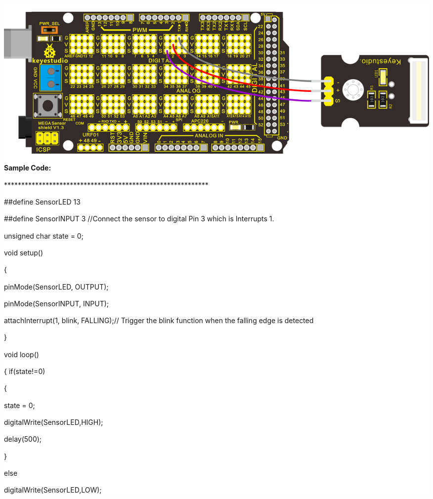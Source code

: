 ![](media/7720c3d681c3430d7a61d56c3f6b35cb.png)

**Sample Code:**

\*\*\*\*\*\*\*\*\*\*\*\*\*\*\*\*\*\*\*\*\*\*\*\*\*\*\*\*\*\*\*\*\*\*\*\*\*\*\*\*\*\*\*\*\*\*\*\*\*\*\*\*\*\*\*\*\*\*\*

\##define SensorLED 13

\##define SensorINPUT 3 //Connect the sensor to digital Pin 3 which is Interrupts
1.

unsigned char state = 0;

void setup()

{

pinMode(SensorLED, OUTPUT);

pinMode(SensorINPUT, INPUT);

attachInterrupt(1, blink, FALLING);// Trigger the blink function when the
falling edge is detected

}

void loop()

{ if(state!=0)

{

state = 0;

digitalWrite(SensorLED,HIGH);

delay(500);

}

else

digitalWrite(SensorLED,LOW);
